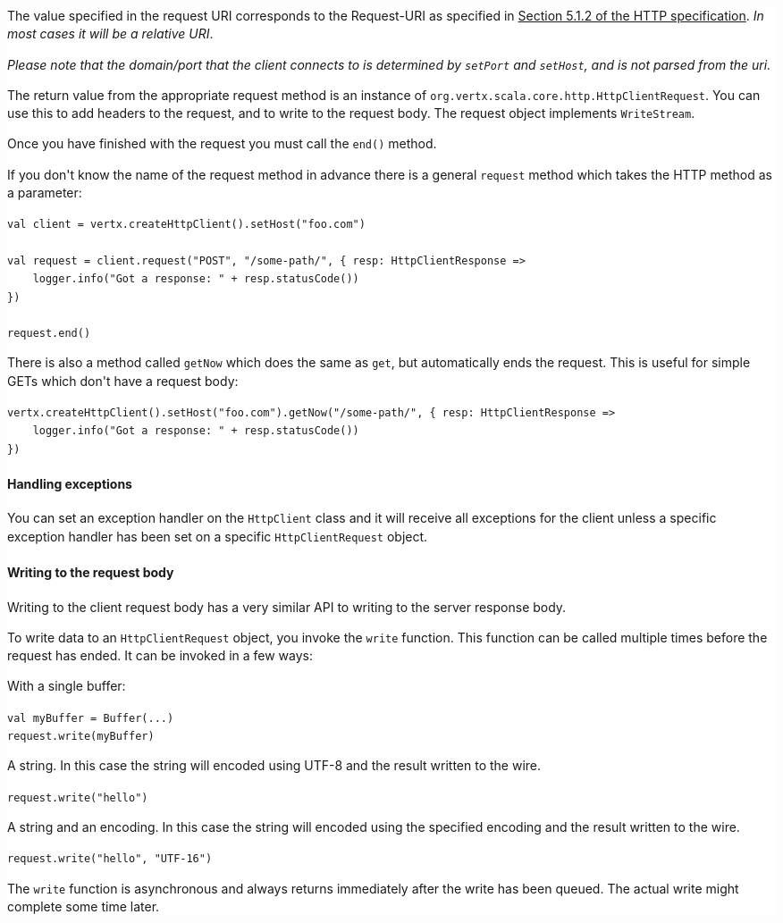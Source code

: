 The value specified in the request URI corresponds to the Request-URI as specified in [Section 5.1.2 of the HTTP specification](http://www.w3.org/Protocols/rfc2616/rfc2616-sec5.html). *In most cases it will be a relative URI*.

*Please note that the domain/port that the client connects to is determined by `setPort` and `setHost`, and is not parsed from the uri.*

The return value from the appropriate request method is an instance of `org.vertx.scala.core.http.HttpClientRequest`. You can use this to add headers to the request, and to write to the request body. The request object implements `WriteStream`.

Once you have finished with the request you must call the `end()` method.

If you don't know the name of the request method in advance there is a general `request` method which takes the HTTP method as a parameter:

    val client = vertx.createHttpClient().setHost("foo.com")
    
    val request = client.request("POST", "/some-path/", { resp: HttpClientResponse =>
    	logger.info("Got a response: " + resp.statusCode())
    })
    
    request.end()
    
There is also a method called `getNow` which does the same as `get`, but automatically ends the request. This is useful for simple GETs which don't have a request body:

    vertx.createHttpClient().setHost("foo.com").getNow("/some-path/", { resp: HttpClientResponse =>
    	logger.info("Got a response: " + resp.statusCode())
    })

#### Handling exceptions

You can set an exception handler on the `HttpClient` class and it will receive all exceptions for the client unless a specific exception handler has been set on a specific `HttpClientRequest` object.

#### Writing to the request body

Writing to the client request body has a very similar API to writing to the server response body.

To write data to an `HttpClientRequest` object, you invoke the `write` function. This function can be called multiple times before the request has ended. It can be invoked in a few ways:

With a single buffer:

    val myBuffer = Buffer(...)
    request.write(myBuffer)
    
A string. In this case the string will encoded using UTF-8 and the result written to the wire.

    request.write("hello")
    
A string and an encoding. In this case the string will encoded using the specified encoding and the result written to the wire.     

    request.write("hello", "UTF-16")
    
The `write` function is asynchronous and always returns immediately after the write has been queued. The actual write might complete some time later.
    